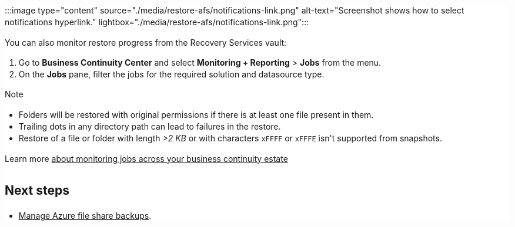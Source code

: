 :::image type="content" source="./media/restore-afs/notifications-link.png" alt-text="Screenshot shows how to select notifications hyperlink." lightbox="./media/restore-afs/notifications-link.png":::

You can also monitor restore progress from the Recovery Services vault:

1. Go to **Business Continuity Center** and select **Monitoring + Reporting** > **Jobs** from the menu.
1. On the **Jobs** pane, filter the jobs for the required solution and datasource type.

 >[!NOTE]
 >- Folders will be restored with original permissions if there is at least one file present in them.
 >- Trailing dots in any directory path can lead to failures in the restore.
>- Restore of a file or folder with length *>2 KB* or with characters `xFFFF` or `xFFFE` isn't supported from snapshots.

Learn more [about monitoring jobs across your business continuity estate](../business-continuity-center/tutorial-monitor-operate.md)

## Next steps

* [Manage Azure file share backups](manage-afs-backup.md).
